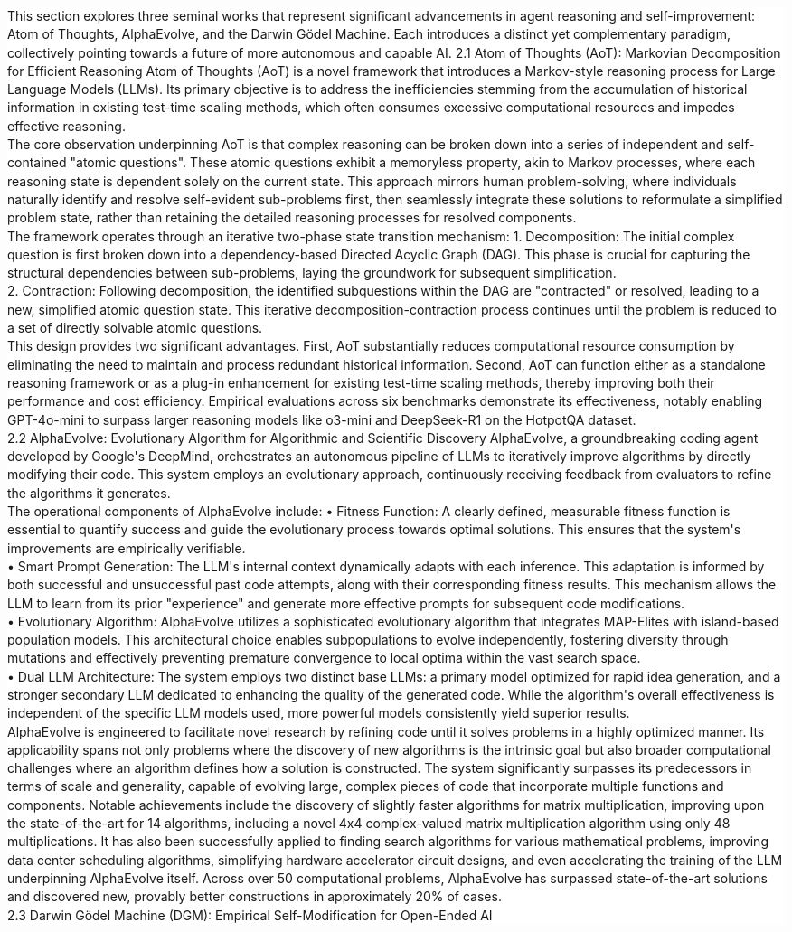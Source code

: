 This section explores three seminal works that represent significant advancements in agent reasoning and self-improvement: Atom of Thoughts, AlphaEvolve, and the Darwin Gödel Machine. Each introduces a distinct yet complementary paradigm, collectively pointing towards a future of more autonomous and capable AI.
2.1 Atom of Thoughts (AoT): Markovian Decomposition for Efficient Reasoning
Atom of Thoughts (AoT) is a novel framework that introduces a Markov-style reasoning process for Large Language Models (LLMs). Its primary objective is to address the inefficiencies stemming from the accumulation of historical information in existing test-time scaling methods, which often consumes excessive computational resources and impedes effective reasoning.   
The core observation underpinning AoT is that complex reasoning can be broken down into a series of independent and self-contained "atomic questions". These atomic questions exhibit a memoryless property, akin to Markov processes, where each reasoning state is dependent solely on the current state. This approach mirrors human problem-solving, where individuals naturally identify and resolve self-evident sub-problems first, then seamlessly integrate these solutions to reformulate a simplified problem state, rather than retaining the detailed reasoning processes for resolved components.   
The framework operates through an iterative two-phase state transition mechanism:
	1. Decomposition: The initial complex question is first broken down into a dependency-based Directed Acyclic Graph (DAG). This phase is crucial for capturing the structural dependencies between sub-problems, laying the groundwork for subsequent simplification.   
	2. Contraction: Following decomposition, the identified subquestions within the DAG are "contracted" or resolved, leading to a new, simplified atomic question state. This iterative decomposition-contraction process continues until the problem is reduced to a set of directly solvable atomic questions.   
This design provides two significant advantages. First, AoT substantially reduces computational resource consumption by eliminating the need to maintain and process redundant historical information. Second, AoT can function either as a standalone reasoning framework or as a plug-in enhancement for existing test-time scaling methods, thereby improving both their performance and cost efficiency. Empirical evaluations across six benchmarks demonstrate its effectiveness, notably enabling GPT-4o-mini to surpass larger reasoning models like o3-mini and DeepSeek-R1 on the HotpotQA dataset.   
2.2 AlphaEvolve: Evolutionary Algorithm for Algorithmic and Scientific Discovery
AlphaEvolve, a groundbreaking coding agent developed by Google's DeepMind, orchestrates an autonomous pipeline of LLMs to iteratively improve algorithms by directly modifying their code. This system employs an evolutionary approach, continuously receiving feedback from evaluators to refine the algorithms it generates.   
The operational components of AlphaEvolve include:
	• Fitness Function: A clearly defined, measurable fitness function is essential to quantify success and guide the evolutionary process towards optimal solutions. This ensures that the system's improvements are empirically verifiable.   
	• Smart Prompt Generation: The LLM's internal context dynamically adapts with each inference. This adaptation is informed by both successful and unsuccessful past code attempts, along with their corresponding fitness results. This mechanism allows the LLM to learn from its prior "experience" and generate more effective prompts for subsequent code modifications.   
	• Evolutionary Algorithm: AlphaEvolve utilizes a sophisticated evolutionary algorithm that integrates MAP-Elites with island-based population models. This architectural choice enables subpopulations to evolve independently, fostering diversity through mutations and effectively preventing premature convergence to local optima within the vast search space.   
	• Dual LLM Architecture: The system employs two distinct base LLMs: a primary model optimized for rapid idea generation, and a stronger secondary LLM dedicated to enhancing the quality of the generated code. While the algorithm's overall effectiveness is independent of the specific LLM models used, more powerful models consistently yield superior results.   
AlphaEvolve is engineered to facilitate novel research by refining code until it solves problems in a highly optimized manner. Its applicability spans not only problems where the discovery of new algorithms is the intrinsic goal but also broader computational challenges where an algorithm defines how a solution is constructed. The system significantly surpasses its predecessors in terms of scale and generality, capable of evolving large, complex pieces of code that incorporate multiple functions and components. Notable achievements include the discovery of slightly faster algorithms for matrix multiplication, improving upon the state-of-the-art for 14 algorithms, including a novel 4x4 complex-valued matrix multiplication algorithm using only 48 multiplications. It has also been successfully applied to finding search algorithms for various mathematical problems, improving data center scheduling algorithms, simplifying hardware accelerator circuit designs, and even accelerating the training of the LLM underpinning AlphaEvolve itself. Across over 50 computational problems, AlphaEvolve has surpassed state-of-the-art solutions and discovered new, provably better constructions in approximately 20% of cases.   
2.3 Darwin Gödel Machine (DGM): Empirical Self-Modification for Open-Ended AI